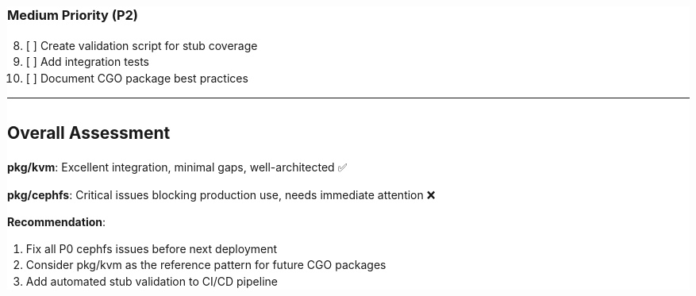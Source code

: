 ### Medium Priority (P2)
8. [ ] Create validation script for stub coverage
9. [ ] Add integration tests
10. [ ] Document CGO package best practices

---

## Overall Assessment

**pkg/kvm**: Excellent integration, minimal gaps, well-architected ✅

**pkg/cephfs**: Critical issues blocking production use, needs immediate attention ❌

**Recommendation**:
1. Fix all P0 cephfs issues before next deployment
2. Consider pkg/kvm as the reference pattern for future CGO packages
3. Add automated stub validation to CI/CD pipeline
